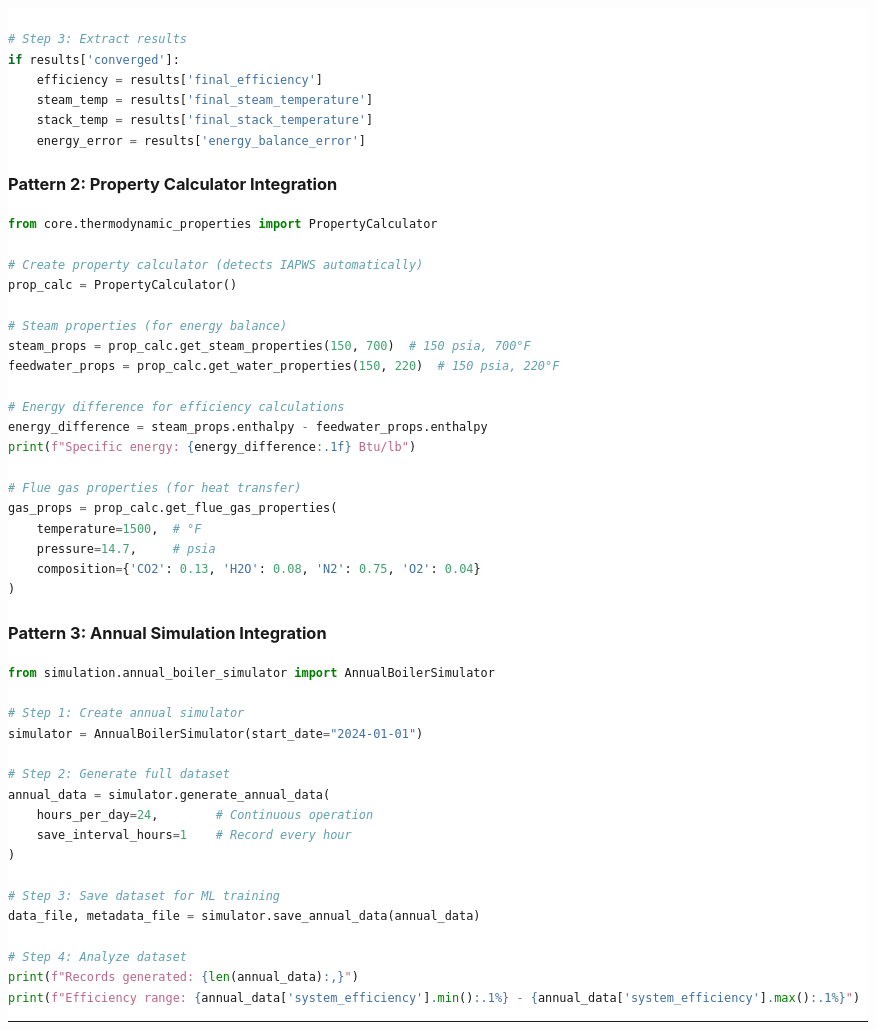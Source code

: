 ```python

# Step 3: Extract results
if results['converged']:
    efficiency = results['final_efficiency']
    steam_temp = results['final_steam_temperature']
    stack_temp = results['final_stack_temperature']
    energy_error = results['energy_balance_error']
```

### Pattern 2: Property Calculator Integration

```python
from core.thermodynamic_properties import PropertyCalculator

# Create property calculator (detects IAPWS automatically)
prop_calc = PropertyCalculator()

# Steam properties (for energy balance)
steam_props = prop_calc.get_steam_properties(150, 700)  # 150 psia, 700°F
feedwater_props = prop_calc.get_water_properties(150, 220)  # 150 psia, 220°F

# Energy difference for efficiency calculations
energy_difference = steam_props.enthalpy - feedwater_props.enthalpy
print(f"Specific energy: {energy_difference:.1f} Btu/lb")

# Flue gas properties (for heat transfer)
gas_props = prop_calc.get_flue_gas_properties(
    temperature=1500,  # °F
    pressure=14.7,     # psia  
    composition={'CO2': 0.13, 'H2O': 0.08, 'N2': 0.75, 'O2': 0.04}
)
```

### Pattern 3: Annual Simulation Integration

```python
from simulation.annual_boiler_simulator import AnnualBoilerSimulator

# Step 1: Create annual simulator
simulator = AnnualBoilerSimulator(start_date="2024-01-01")

# Step 2: Generate full dataset
annual_data = simulator.generate_annual_data(
    hours_per_day=24,        # Continuous operation
    save_interval_hours=1    # Record every hour
)

# Step 3: Save dataset for ML training
data_file, metadata_file = simulator.save_annual_data(annual_data)

# Step 4: Analyze dataset
print(f"Records generated: {len(annual_data):,}")
print(f"Efficiency range: {annual_data['system_efficiency'].min():.1%} - {annual_data['system_efficiency'].max():.1%}")
```

---